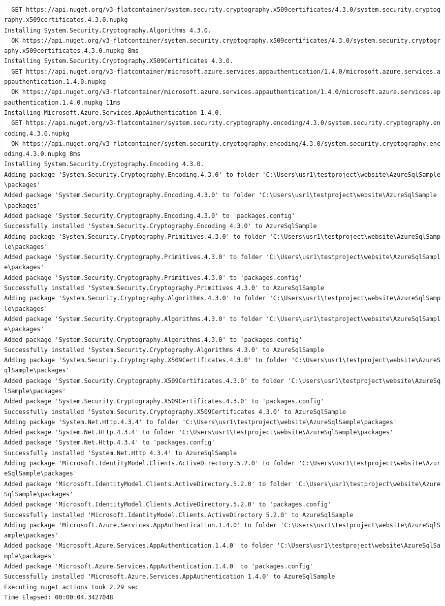 ```results
  GET https://api.nuget.org/v3-flatcontainer/system.security.cryptography.x509certificates/4.3.0/system.security.cryptography.x509certificates.4.3.0.nupkg
Installing System.Security.Cryptography.Algorithms 4.3.0.
  OK https://api.nuget.org/v3-flatcontainer/system.security.cryptography.x509certificates/4.3.0/system.security.cryptography.x509certificates.4.3.0.nupkg 8ms
Installing System.Security.Cryptography.X509Certificates 4.3.0.
  GET https://api.nuget.org/v3-flatcontainer/microsoft.azure.services.appauthentication/1.4.0/microsoft.azure.services.appauthentication.1.4.0.nupkg
  OK https://api.nuget.org/v3-flatcontainer/microsoft.azure.services.appauthentication/1.4.0/microsoft.azure.services.appauthentication.1.4.0.nupkg 11ms
Installing Microsoft.Azure.Services.AppAuthentication 1.4.0.
  GET https://api.nuget.org/v3-flatcontainer/system.security.cryptography.encoding/4.3.0/system.security.cryptography.encoding.4.3.0.nupkg
  OK https://api.nuget.org/v3-flatcontainer/system.security.cryptography.encoding/4.3.0/system.security.cryptography.encoding.4.3.0.nupkg 8ms
Installing System.Security.Cryptography.Encoding 4.3.0.
Adding package 'System.Security.Cryptography.Encoding.4.3.0' to folder 'C:\Users\usr1\testproject\website\AzureSqlSample\packages'
Added package 'System.Security.Cryptography.Encoding.4.3.0' to folder 'C:\Users\usr1\testproject\website\AzureSqlSample\packages'
Added package 'System.Security.Cryptography.Encoding.4.3.0' to 'packages.config'
Successfully installed 'System.Security.Cryptography.Encoding 4.3.0' to AzureSqlSample
Adding package 'System.Security.Cryptography.Primitives.4.3.0' to folder 'C:\Users\usr1\testproject\website\AzureSqlSample\packages'
Added package 'System.Security.Cryptography.Primitives.4.3.0' to folder 'C:\Users\usr1\testproject\website\AzureSqlSample\packages'
Added package 'System.Security.Cryptography.Primitives.4.3.0' to 'packages.config'
Successfully installed 'System.Security.Cryptography.Primitives 4.3.0' to AzureSqlSample
Adding package 'System.Security.Cryptography.Algorithms.4.3.0' to folder 'C:\Users\usr1\testproject\website\AzureSqlSample\packages'
Added package 'System.Security.Cryptography.Algorithms.4.3.0' to folder 'C:\Users\usr1\testproject\website\AzureSqlSample\packages'
Added package 'System.Security.Cryptography.Algorithms.4.3.0' to 'packages.config'
Successfully installed 'System.Security.Cryptography.Algorithms 4.3.0' to AzureSqlSample
Adding package 'System.Security.Cryptography.X509Certificates.4.3.0' to folder 'C:\Users\usr1\testproject\website\AzureSqlSample\packages'
Added package 'System.Security.Cryptography.X509Certificates.4.3.0' to folder 'C:\Users\usr1\testproject\website\AzureSqlSample\packages'
Added package 'System.Security.Cryptography.X509Certificates.4.3.0' to 'packages.config'
Successfully installed 'System.Security.Cryptography.X509Certificates 4.3.0' to AzureSqlSample
Adding package 'System.Net.Http.4.3.4' to folder 'C:\Users\usr1\testproject\website\AzureSqlSample\packages'
Added package 'System.Net.Http.4.3.4' to folder 'C:\Users\usr1\testproject\website\AzureSqlSample\packages'
Added package 'System.Net.Http.4.3.4' to 'packages.config'
Successfully installed 'System.Net.Http 4.3.4' to AzureSqlSample
Adding package 'Microsoft.IdentityModel.Clients.ActiveDirectory.5.2.0' to folder 'C:\Users\usr1\testproject\website\AzureSqlSample\packages'
Added package 'Microsoft.IdentityModel.Clients.ActiveDirectory.5.2.0' to folder 'C:\Users\usr1\testproject\website\AzureSqlSample\packages'
Added package 'Microsoft.IdentityModel.Clients.ActiveDirectory.5.2.0' to 'packages.config'
Successfully installed 'Microsoft.IdentityModel.Clients.ActiveDirectory 5.2.0' to AzureSqlSample
Adding package 'Microsoft.Azure.Services.AppAuthentication.1.4.0' to folder 'C:\Users\usr1\testproject\website\AzureSqlSample\packages'
Added package 'Microsoft.Azure.Services.AppAuthentication.1.4.0' to folder 'C:\Users\usr1\testproject\website\AzureSqlSample\packages'
Added package 'Microsoft.Azure.Services.AppAuthentication.1.4.0' to 'packages.config'
Successfully installed 'Microsoft.Azure.Services.AppAuthentication 1.4.0' to AzureSqlSample
Executing nuget actions took 2.29 sec
Time Elapsed: 00:00:04.3427048
```
